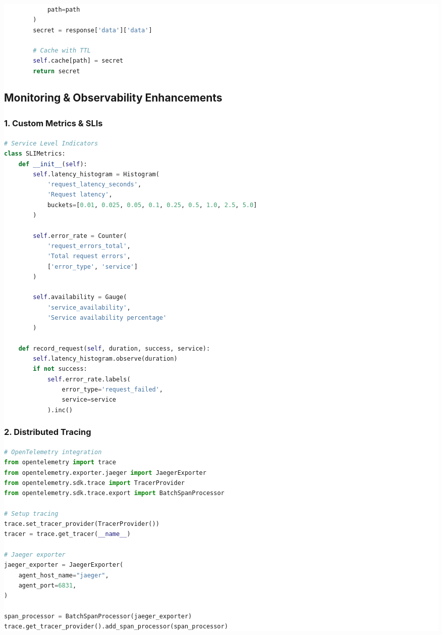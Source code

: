 ```python
            path=path
        )
        secret = response['data']['data']
        
        # Cache with TTL
        self.cache[path] = secret
        return secret
```

## Monitoring & Observability Enhancements

### 1. Custom Metrics & SLIs
```python
# Service Level Indicators
class SLIMetrics:
    def __init__(self):
        self.latency_histogram = Histogram(
            'request_latency_seconds',
            'Request latency',
            buckets=[0.01, 0.025, 0.05, 0.1, 0.25, 0.5, 1.0, 2.5, 5.0]
        )
        
        self.error_rate = Counter(
            'request_errors_total',
            'Total request errors',
            ['error_type', 'service']
        )
        
        self.availability = Gauge(
            'service_availability',
            'Service availability percentage'
        )
    
    def record_request(self, duration, success, service):
        self.latency_histogram.observe(duration)
        if not success:
            self.error_rate.labels(
                error_type='request_failed',
                service=service
            ).inc()
```

### 2. Distributed Tracing
```python
# OpenTelemetry integration
from opentelemetry import trace
from opentelemetry.exporter.jaeger import JaegerExporter
from opentelemetry.sdk.trace import TracerProvider
from opentelemetry.sdk.trace.export import BatchSpanProcessor

# Setup tracing
trace.set_tracer_provider(TracerProvider())
tracer = trace.get_tracer(__name__)

# Jaeger exporter
jaeger_exporter = JaegerExporter(
    agent_host_name="jaeger",
    agent_port=6831,
)

span_processor = BatchSpanProcessor(jaeger_exporter)
trace.get_tracer_provider().add_span_processor(span_processor)
```